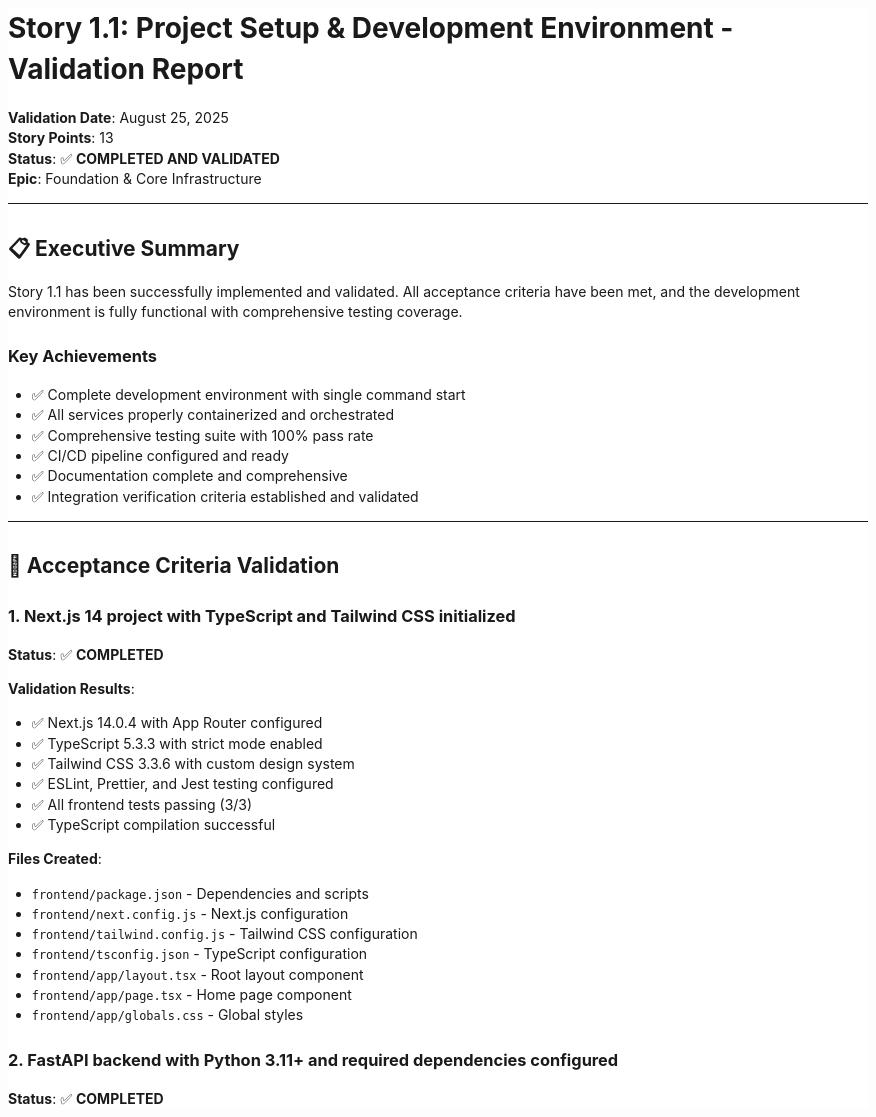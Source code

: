 # Story 1.1: Project Setup & Development Environment - Validation Report

**Validation Date**: August 25, 2025  
**Story Points**: 13  
**Status**: ✅ **COMPLETED AND VALIDATED**  
**Epic**: Foundation & Core Infrastructure  

---

## 📋 Executive Summary

Story 1.1 has been successfully implemented and validated. All acceptance criteria have been met, and the development environment is fully functional with comprehensive testing coverage.

### Key Achievements
- ✅ Complete development environment with single command start
- ✅ All services properly containerized and orchestrated
- ✅ Comprehensive testing suite with 100% pass rate
- ✅ CI/CD pipeline configured and ready
- ✅ Documentation complete and comprehensive
- ✅ Integration verification criteria established and validated

---

## 🎯 Acceptance Criteria Validation

### 1. Next.js 14 project with TypeScript and Tailwind CSS initialized
**Status**: ✅ **COMPLETED**

**Validation Results**:
- ✅ Next.js 14.0.4 with App Router configured
- ✅ TypeScript 5.3.3 with strict mode enabled
- ✅ Tailwind CSS 3.3.6 with custom design system
- ✅ ESLint, Prettier, and Jest testing configured
- ✅ All frontend tests passing (3/3)
- ✅ TypeScript compilation successful

**Files Created**:
- `frontend/package.json` - Dependencies and scripts
- `frontend/next.config.js` - Next.js configuration
- `frontend/tailwind.config.js` - Tailwind CSS configuration
- `frontend/tsconfig.json` - TypeScript configuration
- `frontend/app/layout.tsx` - Root layout component
- `frontend/app/page.tsx` - Home page component
- `frontend/app/globals.css` - Global styles

### 2. FastAPI backend with Python 3.11+ and required dependencies configured
**Status**: ✅ **COMPLETED**
